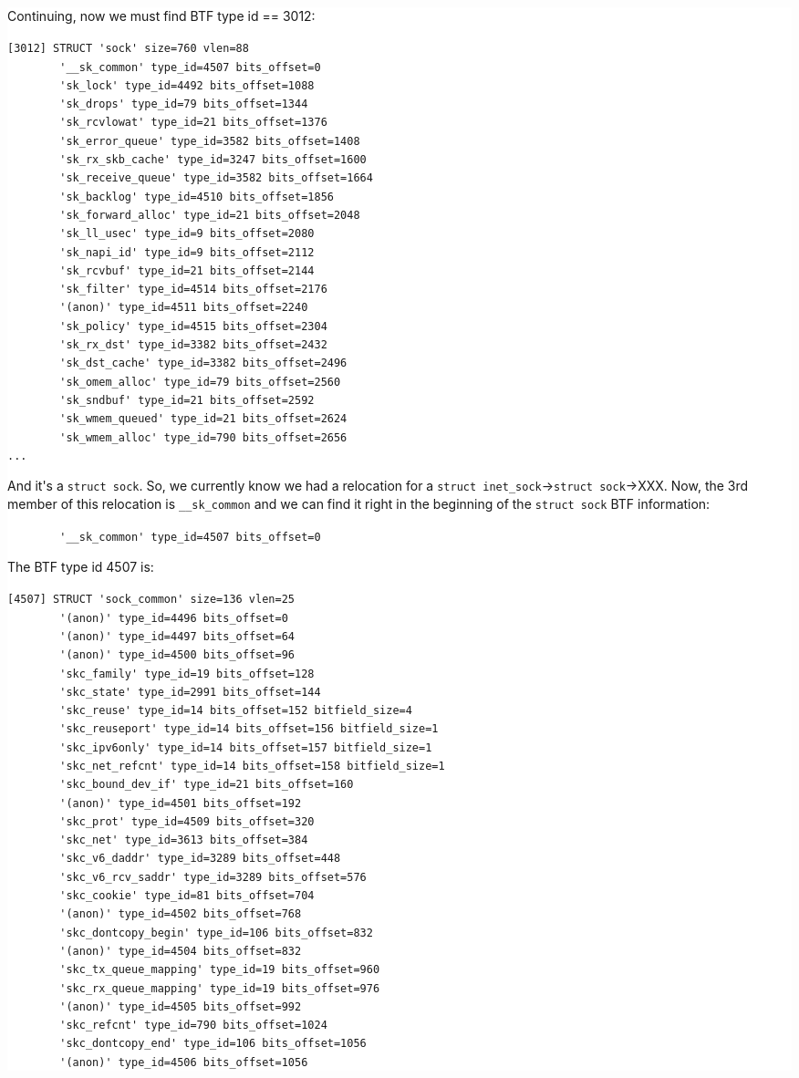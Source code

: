 Continuing, now we must find BTF type id == 3012:

```
[3012] STRUCT 'sock' size=760 vlen=88
        '__sk_common' type_id=4507 bits_offset=0
        'sk_lock' type_id=4492 bits_offset=1088
        'sk_drops' type_id=79 bits_offset=1344
        'sk_rcvlowat' type_id=21 bits_offset=1376
        'sk_error_queue' type_id=3582 bits_offset=1408
        'sk_rx_skb_cache' type_id=3247 bits_offset=1600
        'sk_receive_queue' type_id=3582 bits_offset=1664
        'sk_backlog' type_id=4510 bits_offset=1856
        'sk_forward_alloc' type_id=21 bits_offset=2048
        'sk_ll_usec' type_id=9 bits_offset=2080
        'sk_napi_id' type_id=9 bits_offset=2112
        'sk_rcvbuf' type_id=21 bits_offset=2144
        'sk_filter' type_id=4514 bits_offset=2176
        '(anon)' type_id=4511 bits_offset=2240
        'sk_policy' type_id=4515 bits_offset=2304
        'sk_rx_dst' type_id=3382 bits_offset=2432
        'sk_dst_cache' type_id=3382 bits_offset=2496
        'sk_omem_alloc' type_id=79 bits_offset=2560
        'sk_sndbuf' type_id=21 bits_offset=2592
        'sk_wmem_queued' type_id=21 bits_offset=2624
        'sk_wmem_alloc' type_id=790 bits_offset=2656
...
```

And it's a `struct sock`. So, we currently know we had a relocation for a `struct inet_sock`-\>`struct sock`-\>XXX. Now, the 3rd member of this relocation is `__sk_common` and we can find it right in the beginning of the `struct sock` BTF information:

```
        '__sk_common' type_id=4507 bits_offset=0
```

The BTF type id 4507 is:

```
[4507] STRUCT 'sock_common' size=136 vlen=25
        '(anon)' type_id=4496 bits_offset=0
        '(anon)' type_id=4497 bits_offset=64
        '(anon)' type_id=4500 bits_offset=96
        'skc_family' type_id=19 bits_offset=128
        'skc_state' type_id=2991 bits_offset=144
        'skc_reuse' type_id=14 bits_offset=152 bitfield_size=4
        'skc_reuseport' type_id=14 bits_offset=156 bitfield_size=1
        'skc_ipv6only' type_id=14 bits_offset=157 bitfield_size=1
        'skc_net_refcnt' type_id=14 bits_offset=158 bitfield_size=1
        'skc_bound_dev_if' type_id=21 bits_offset=160
        '(anon)' type_id=4501 bits_offset=192
        'skc_prot' type_id=4509 bits_offset=320
        'skc_net' type_id=3613 bits_offset=384
        'skc_v6_daddr' type_id=3289 bits_offset=448
        'skc_v6_rcv_saddr' type_id=3289 bits_offset=576
        'skc_cookie' type_id=81 bits_offset=704
        '(anon)' type_id=4502 bits_offset=768
        'skc_dontcopy_begin' type_id=106 bits_offset=832
        '(anon)' type_id=4504 bits_offset=832
        'skc_tx_queue_mapping' type_id=19 bits_offset=960
        'skc_rx_queue_mapping' type_id=19 bits_offset=976
        '(anon)' type_id=4505 bits_offset=992
        'skc_refcnt' type_id=790 bits_offset=1024
        'skc_dontcopy_end' type_id=106 bits_offset=1056
        '(anon)' type_id=4506 bits_offset=1056
```
